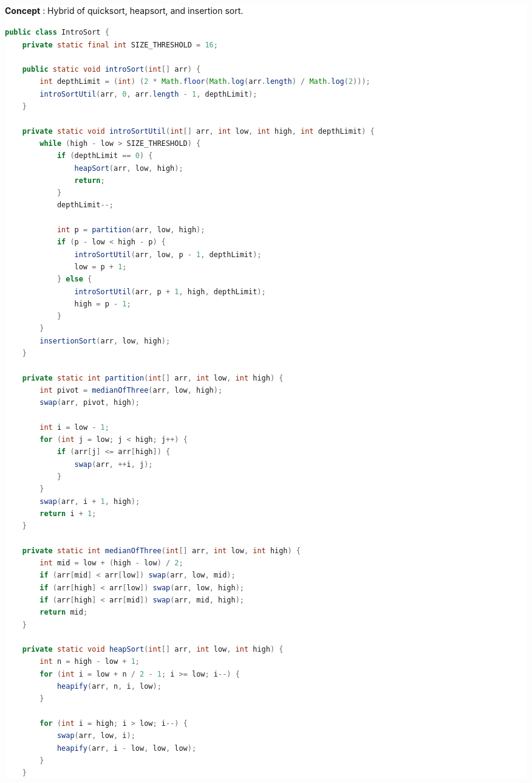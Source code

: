  **Concept** : Hybrid of quicksort, heapsort, and insertion sort.

```java
public class IntroSort {
    private static final int SIZE_THRESHOLD = 16;
  
    public static void introSort(int[] arr) {
        int depthLimit = (int) (2 * Math.floor(Math.log(arr.length) / Math.log(2)));
        introSortUtil(arr, 0, arr.length - 1, depthLimit);
    }
  
    private static void introSortUtil(int[] arr, int low, int high, int depthLimit) {
        while (high - low > SIZE_THRESHOLD) {
            if (depthLimit == 0) {
                heapSort(arr, low, high);
                return;
            }
            depthLimit--;
          
            int p = partition(arr, low, high);
            if (p - low < high - p) {
                introSortUtil(arr, low, p - 1, depthLimit);
                low = p + 1;
            } else {
                introSortUtil(arr, p + 1, high, depthLimit);
                high = p - 1;
            }
        }
        insertionSort(arr, low, high);
    }
  
    private static int partition(int[] arr, int low, int high) {
        int pivot = medianOfThree(arr, low, high);
        swap(arr, pivot, high);
      
        int i = low - 1;
        for (int j = low; j < high; j++) {
            if (arr[j] <= arr[high]) {
                swap(arr, ++i, j);
            }
        }
        swap(arr, i + 1, high);
        return i + 1;
    }
  
    private static int medianOfThree(int[] arr, int low, int high) {
        int mid = low + (high - low) / 2;
        if (arr[mid] < arr[low]) swap(arr, low, mid);
        if (arr[high] < arr[low]) swap(arr, low, high);
        if (arr[high] < arr[mid]) swap(arr, mid, high);
        return mid;
    }
  
    private static void heapSort(int[] arr, int low, int high) {
        int n = high - low + 1;
        for (int i = low + n / 2 - 1; i >= low; i--) {
            heapify(arr, n, i, low);
        }
      
        for (int i = high; i > low; i--) {
            swap(arr, low, i);
            heapify(arr, i - low, low, low);
        }
    }
```